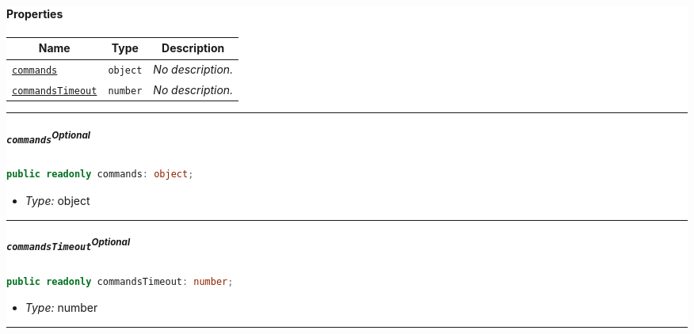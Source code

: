 #### Properties <a name="Properties" id="Properties"></a>

| **Name** | **Type** | **Description** |
| --- | --- | --- |
| <code><a href="#attini-cdk-lib.Startup.property.commands">commands</a></code> | <code>object</code> | *No description.* |
| <code><a href="#attini-cdk-lib.Startup.property.commandsTimeout">commandsTimeout</a></code> | <code>number</code> | *No description.* |

---

##### `commands`<sup>Optional</sup> <a name="commands" id="attini-cdk-lib.Startup.property.commands"></a>

```typescript
public readonly commands: object;
```

- *Type:* object

---

##### `commandsTimeout`<sup>Optional</sup> <a name="commandsTimeout" id="attini-cdk-lib.Startup.property.commandsTimeout"></a>

```typescript
public readonly commandsTimeout: number;
```

- *Type:* number

---



